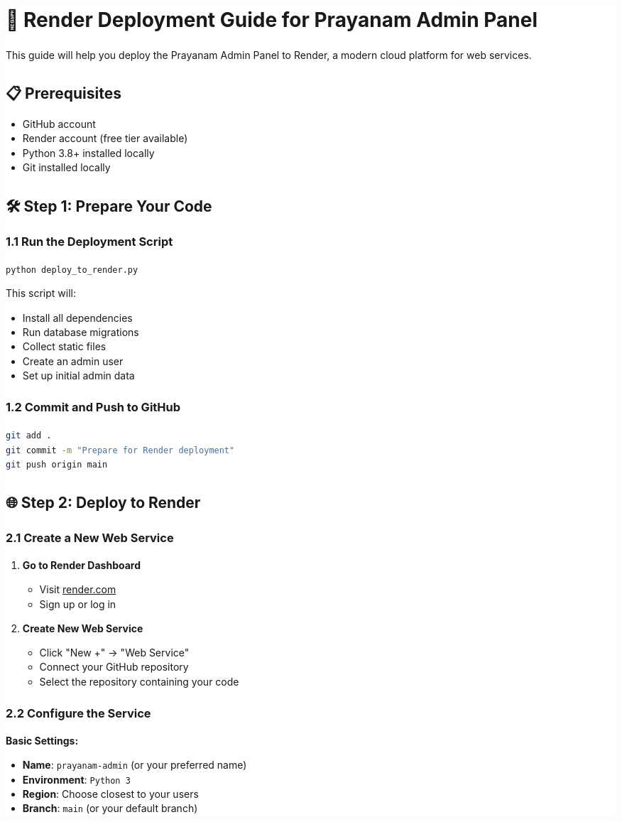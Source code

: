 # 🚀 Render Deployment Guide for Prayanam Admin Panel

This guide will help you deploy the Prayanam Admin Panel to Render, a modern cloud platform for web services.

## 📋 Prerequisites

- GitHub account
- Render account (free tier available)
- Python 3.8+ installed locally
- Git installed locally

## 🛠️ Step 1: Prepare Your Code

### 1.1 Run the Deployment Script
```bash
python deploy_to_render.py
```

This script will:
- Install all dependencies
- Run database migrations
- Collect static files
- Create an admin user
- Set up initial admin data

### 1.2 Commit and Push to GitHub
```bash
git add .
git commit -m "Prepare for Render deployment"
git push origin main
```

## 🌐 Step 2: Deploy to Render

### 2.1 Create a New Web Service

1. **Go to Render Dashboard**
   - Visit [render.com](https://render.com)
   - Sign up or log in

2. **Create New Web Service**
   - Click "New +" → "Web Service"
   - Connect your GitHub repository
   - Select the repository containing your code

### 2.2 Configure the Service

**Basic Settings:**
- **Name**: `prayanam-admin` (or your preferred name)
- **Environment**: `Python 3`
- **Region**: Choose closest to your users
- **Branch**: `main` (or your default branch)
